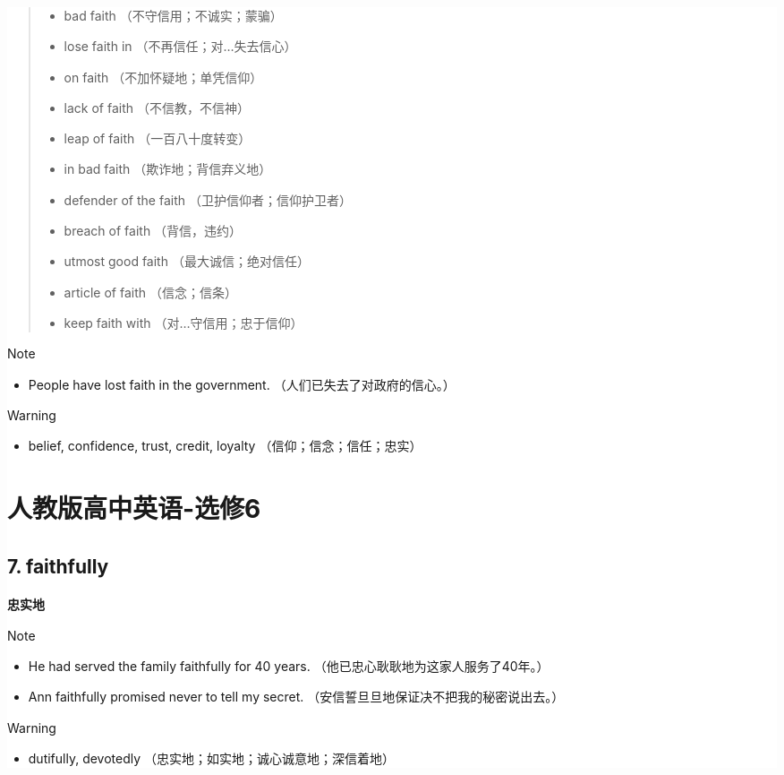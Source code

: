>
> - bad faith （不守信用；不诚实；蒙骗）
>
> - lose faith in （不再信任；对…失去信心）
>
> - on faith （不加怀疑地；单凭信仰）
>
> - lack of faith （不信教，不信神）
>
> - leap of faith （一百八十度转变）
>
> - in bad faith （欺诈地；背信弃义地）
>
> - defender of the faith （卫护信仰者；信仰护卫者）
>
> - breach of faith （背信，违约）
>
> - utmost good faith （最大诚信；绝对信任）
>
> - article of faith （信念；信条）
>
> - keep faith with （对…守信用；忠于信仰）
>

> [!NOTE]
>
> - People have lost faith in the government. （人们已失去了对政府的信心。）
>

> [!WARNING]
>
> - belief, confidence, trust, credit, loyalty （信仰；信念；信任；忠实）
>

# 人教版高中英语-选修6

## 7. faithfully

**忠实地**

> [!NOTE]
>
> - He had served the family faithfully for 40 years. （他已忠心耿耿地为这家人服务了40年。）
>
> - Ann faithfully promised never to tell my secret. （安信誓旦旦地保证决不把我的秘密说出去。）
>

> [!WARNING]
>
> - dutifully, devotedly （忠实地；如实地；诚心诚意地；深信着地）
>
